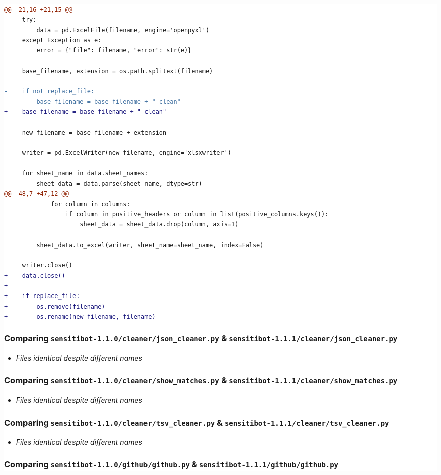 ```diff
@@ -21,16 +21,15 @@
     try:
         data = pd.ExcelFile(filename, engine='openpyxl')
     except Exception as e:
         error = {"file": filename, "error": str(e)}
 
     base_filename, extension = os.path.splitext(filename)
 
-    if not replace_file:
-        base_filename = base_filename + "_clean"
+    base_filename = base_filename + "_clean"
 
     new_filename = base_filename + extension
 
     writer = pd.ExcelWriter(new_filename, engine='xlsxwriter')
 
     for sheet_name in data.sheet_names:
         sheet_data = data.parse(sheet_name, dtype=str)
@@ -48,7 +47,12 @@
             for column in columns:
                 if column in positive_headers or column in list(positive_columns.keys()):
                     sheet_data = sheet_data.drop(column, axis=1)
 
         sheet_data.to_excel(writer, sheet_name=sheet_name, index=False)
 
     writer.close()
+    data.close()
+
+    if replace_file:
+        os.remove(filename)
+        os.rename(new_filename, filename)
```

### Comparing `sensitibot-1.1.0/cleaner/json_cleaner.py` & `sensitibot-1.1.1/cleaner/json_cleaner.py`

 * *Files identical despite different names*

### Comparing `sensitibot-1.1.0/cleaner/show_matches.py` & `sensitibot-1.1.1/cleaner/show_matches.py`

 * *Files identical despite different names*

### Comparing `sensitibot-1.1.0/cleaner/tsv_cleaner.py` & `sensitibot-1.1.1/cleaner/tsv_cleaner.py`

 * *Files identical despite different names*

### Comparing `sensitibot-1.1.0/github/github.py` & `sensitibot-1.1.1/github/github.py`
